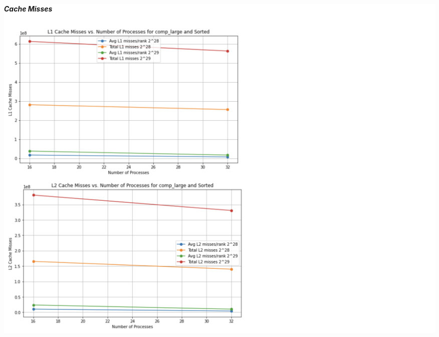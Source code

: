 ##### Cache Misses
<img src="Graphs/merge_sort/l1_cm_comp_sorted.png" width="500"> <img src="Graphs/merge_sort/l2_cm_comp_sorted.png" width="500">